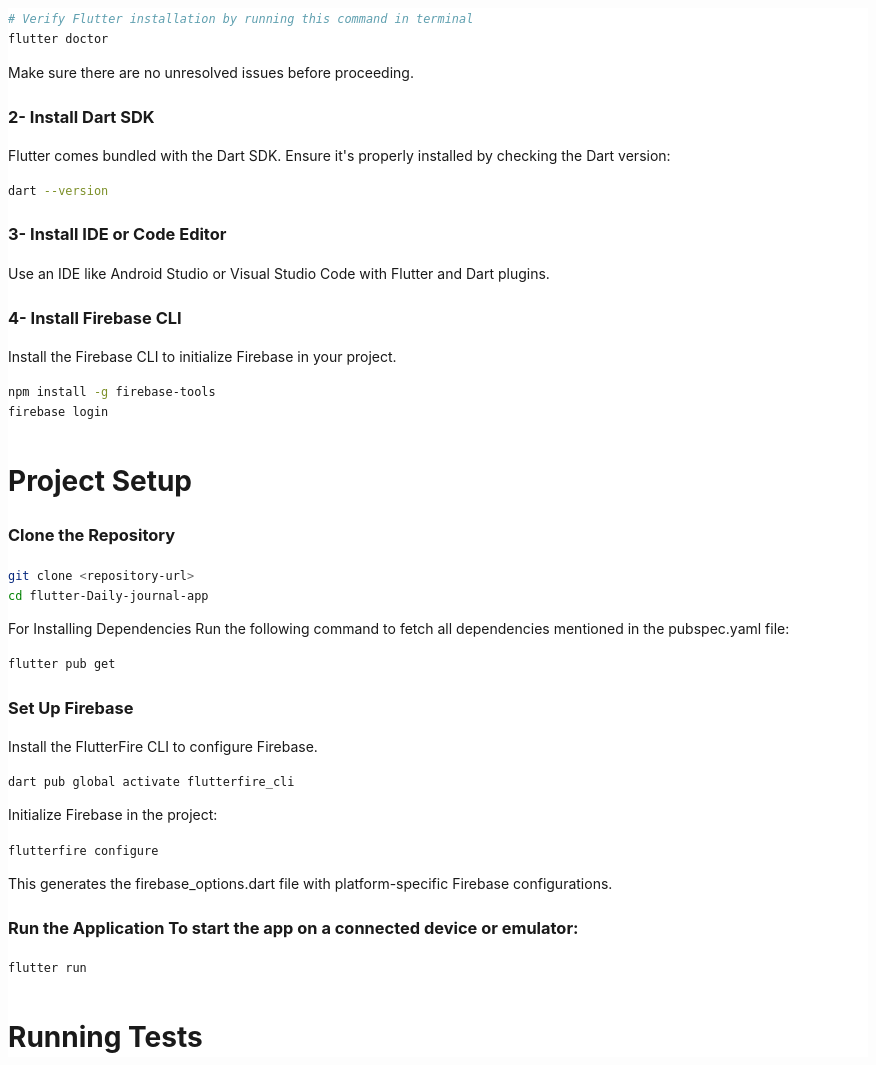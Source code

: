 ```bash 
# Verify Flutter installation by running this command in terminal
flutter doctor
```

Make sure there are no unresolved issues before proceeding.

### 2- Install Dart SDK

Flutter comes bundled with the Dart SDK. Ensure it's properly installed by checking the Dart version:

```bash
dart --version
```

### 3- Install IDE or Code Editor

Use an IDE like Android Studio or Visual Studio Code with Flutter and Dart plugins.

### 4- Install Firebase CLI

Install the Firebase CLI to initialize Firebase in your project.

```bash
npm install -g firebase-tools
firebase login
```

# Project Setup

### Clone the Repository

```bash
git clone <repository-url>
cd flutter-Daily-journal-app
```

For Installing Dependencies Run the following command to fetch all dependencies mentioned in the pubspec.yaml file:
```bash
flutter pub get
```
### Set Up Firebase

Install the FlutterFire CLI to configure Firebase.
```bash
dart pub global activate flutterfire_cli
```
Initialize Firebase in the project:
```bash
flutterfire configure
```
This generates the firebase_options.dart file with platform-specific Firebase configurations.

### Run the Application To start the app on a connected device or emulator:
```bash
flutter run
```
# Running Tests
